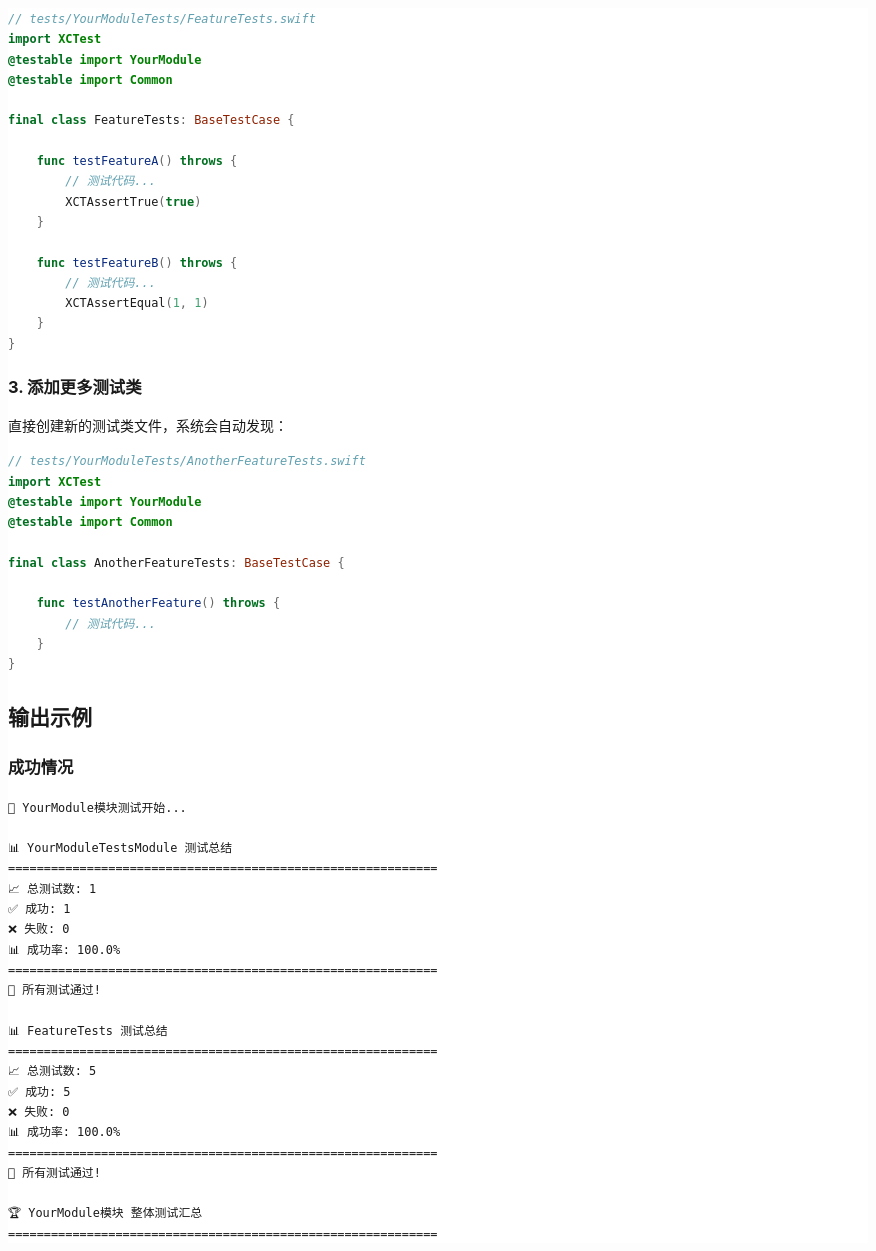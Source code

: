 ```swift
// tests/YourModuleTests/FeatureTests.swift
import XCTest
@testable import YourModule
@testable import Common

final class FeatureTests: BaseTestCase {
    
    func testFeatureA() throws {
        // 测试代码...
        XCTAssertTrue(true)
    }
    
    func testFeatureB() throws {
        // 测试代码...
        XCTAssertEqual(1, 1)
    }
}
```

### 3. 添加更多测试类

直接创建新的测试类文件，系统会自动发现：

```swift
// tests/YourModuleTests/AnotherFeatureTests.swift
import XCTest
@testable import YourModule
@testable import Common

final class AnotherFeatureTests: BaseTestCase {
    
    func testAnotherFeature() throws {
        // 测试代码...
    }
}
```

## 输出示例

### 成功情况
```
🚀 YourModule模块测试开始...

📊 YourModuleTestsModule 测试总结
============================================================
📈 总测试数: 1
✅ 成功: 1
❌ 失败: 0
📊 成功率: 100.0%
============================================================
🎉 所有测试通过!

📊 FeatureTests 测试总结
============================================================
📈 总测试数: 5
✅ 成功: 5
❌ 失败: 0
📊 成功率: 100.0%
============================================================
🎉 所有测试通过!

🏆 YourModule模块 整体测试汇总
============================================================
```